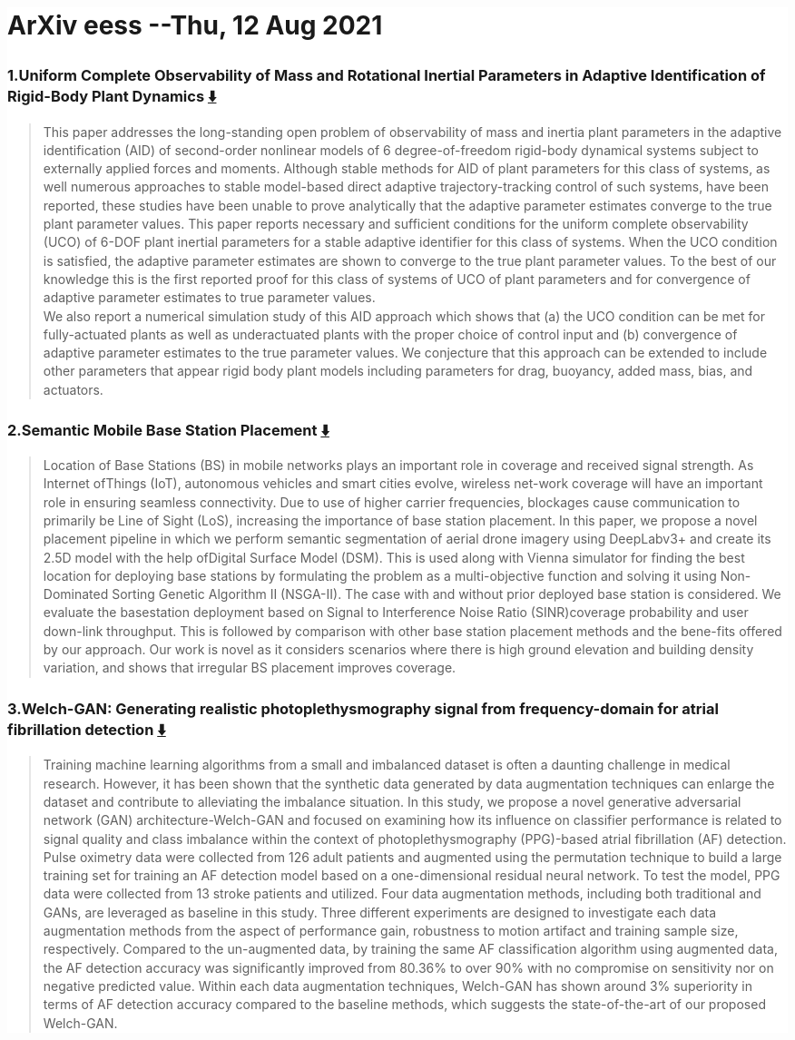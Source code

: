 # ArXiv eess --Thu, 12 Aug 2021
### 1.Uniform Complete Observability of Mass and Rotational Inertial Parameters in Adaptive Identification of Rigid-Body Plant Dynamics  [ :arrow_down: ](https://arxiv.org/pdf/2108.05297.pdf)
>  This paper addresses the long-standing open problem of observability of mass and inertia plant parameters in the adaptive identification (AID) of second-order nonlinear models of 6 degree-of-freedom rigid-body dynamical systems subject to externally applied forces and moments. Although stable methods for AID of plant parameters for this class of systems, as well numerous approaches to stable model-based direct adaptive trajectory-tracking control of such systems, have been reported, these studies have been unable to prove analytically that the adaptive parameter estimates converge to the true plant parameter values. This paper reports necessary and sufficient conditions for the uniform complete observability (UCO) of 6-DOF plant inertial parameters for a stable adaptive identifier for this class of systems. When the UCO condition is satisfied, the adaptive parameter estimates are shown to converge to the true plant parameter values. To the best of our knowledge this is the first reported proof for this class of systems of UCO of plant parameters and for convergence of adaptive parameter estimates to true parameter values. <br>We also report a numerical simulation study of this AID approach which shows that (a) the UCO condition can be met for fully-actuated plants as well as underactuated plants with the proper choice of control input and (b) convergence of adaptive parameter estimates to the true parameter values. We conjecture that this approach can be extended to include other parameters that appear rigid body plant models including parameters for drag, buoyancy, added mass, bias, and actuators.      
### 2.Semantic Mobile Base Station Placement  [ :arrow_down: ](https://arxiv.org/pdf/2108.05287.pdf)
>  Location of Base Stations (BS) in mobile networks plays an important role in coverage and received signal strength. As Internet ofThings (IoT), autonomous vehicles and smart cities evolve, wireless net-work coverage will have an important role in ensuring seamless connectivity. Due to use of higher carrier frequencies, blockages cause communication to primarily be Line of Sight (LoS), increasing the importance of base station placement. In this paper, we propose a novel placement pipeline in which we perform semantic segmentation of aerial drone imagery using DeepLabv3+ and create its 2.5D model with the help ofDigital Surface Model (DSM). This is used along with Vienna simulator for finding the best location for deploying base stations by formulating the problem as a multi-objective function and solving it using Non-Dominated Sorting Genetic Algorithm II (NSGA-II). The case with and without prior deployed base station is considered. We evaluate the basestation deployment based on Signal to Interference Noise Ratio (SINR)coverage probability and user down-link throughput. This is followed by comparison with other base station placement methods and the bene-fits offered by our approach. Our work is novel as it considers scenarios where there is high ground elevation and building density variation, and shows that irregular BS placement improves coverage.      
### 3.Welch-GAN: Generating realistic photoplethysmography signal from frequency-domain for atrial fibrillation detection  [ :arrow_down: ](https://arxiv.org/pdf/2108.05272.pdf)
>  Training machine learning algorithms from a small and imbalanced dataset is often a daunting challenge in medical research. However, it has been shown that the synthetic data generated by data augmentation techniques can enlarge the dataset and contribute to alleviating the imbalance situation. In this study, we propose a novel generative adversarial network (GAN) architecture-Welch-GAN and focused on examining how its influence on classifier performance is related to signal quality and class imbalance within the context of photoplethysmography (PPG)-based atrial fibrillation (AF) detection. Pulse oximetry data were collected from 126 adult patients and augmented using the permutation technique to build a large training set for training an AF detection model based on a one-dimensional residual neural network. To test the model, PPG data were collected from 13 stroke patients and utilized. Four data augmentation methods, including both traditional and GANs, are leveraged as baseline in this study. Three different experiments are designed to investigate each data augmentation methods from the aspect of performance gain, robustness to motion artifact and training sample size, respectively. Compared to the un-augmented data, by training the same AF classification algorithm using augmented data, the AF detection accuracy was significantly improved from 80.36% to over 90% with no compromise on sensitivity nor on negative predicted value. Within each data augmentation techniques, Welch-GAN has shown around 3% superiority in terms of AF detection accuracy compared to the baseline methods, which suggests the state-of-the-art of our proposed Welch-GAN.      